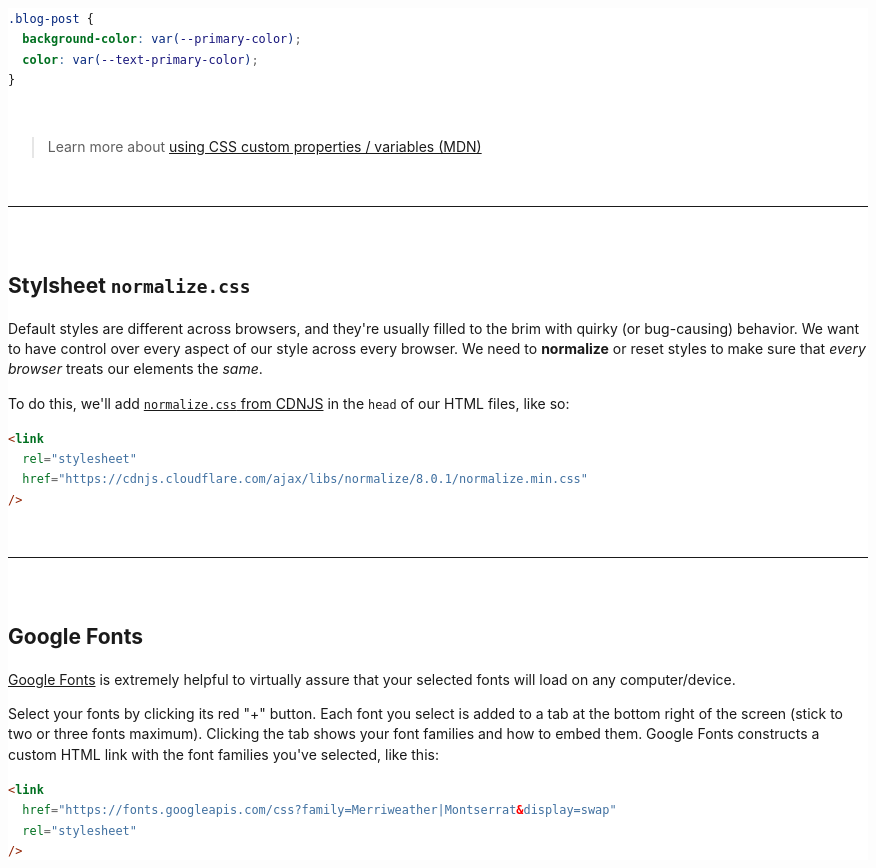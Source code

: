 ```css
.blog-post {
  background-color: var(--primary-color);
  color: var(--text-primary-color);
}
```

<br>

> Learn more about [using CSS custom properties / variables (MDN)](https://developer.mozilla.org/en-US/docs/Web/CSS/Using_CSS_custom_properties)

<br>

---

<br>

## **Stylsheet `normalize.css`**

Default styles are different across browsers, and they're usually filled to the brim with quirky (or bug-causing) behavior. We want to have control over every aspect of our style across every browser. We need to **normalize** or reset styles to make sure that _every browser_ treats our elements the _same_.

To do this, we'll add [`normalize.css` from CDNJS](https://cdnjs.com/libraries/normalize) in the `head` of our HTML files, like so:

```html
<link
  rel="stylesheet"
  href="https://cdnjs.cloudflare.com/ajax/libs/normalize/8.0.1/normalize.min.css"
/>
```

<br>

---

<br>

## **Google Fonts**

[Google Fonts](https://fonts.google.com/) is extremely helpful to virtually assure that your selected fonts will load on any computer/device.

Select your fonts by clicking its red "+" button. Each font you select is added to a tab at the bottom right of the screen (stick to two or three fonts maximum). Clicking the tab shows your font families and how to embed them. Google Fonts constructs a custom HTML link with the font families you've selected, like this:

```html
<link
  href="https://fonts.googleapis.com/css?family=Merriweather|Montserrat&display=swap"
  rel="stylesheet"
/>
```
